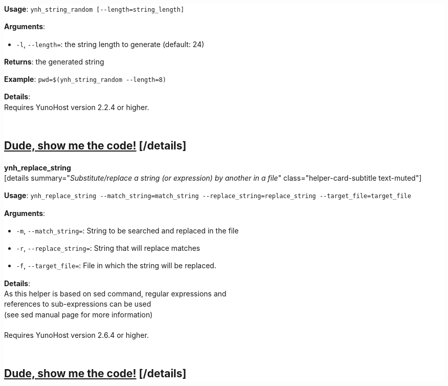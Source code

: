 **Usage**: `ynh_string_random [--length=string_length]`
    

**Arguments**:  
        
            
- `-l`, `--length=`: the string length to generate (default: 24)
            
        
    
    

**Returns**: the generated string
    
    
**Example**: `pwd=$(ynh_string_random --length=8)`
    
    
    

**Details**:  
Requires YunoHost version 2.2.4 or higher.</br></br>
    

[Dude, show me the code!](https://github.com/YunoHost/yunohost/blob/adc83b4c9c2c30e9ef75f3609c538b646f91f1db/data/helpers.d/string#L12)
[/details]
----------------

**ynh_replace_string**  
[details summary="<i>Substitute/replace a string (or expression) by another in a file</i>" class="helper-card-subtitle text-muted"]
<p></p>

**Usage**: `ynh_replace_string --match_string=match_string --replace_string=replace_string --target_file=target_file`
    

**Arguments**:  
        
            
- `-m`, `--match_string=`: String to be searched and replaced in the file
            
        
            
- `-r`, `--replace_string=`: String that will replace matches
            
        
            
- `-f`, `--target_file=`: File in which the string will be replaced.
            
        
    
    
    
    
    

**Details**:  
As this helper is based on sed command, regular expressions and</br>references to sub-expressions can be used</br>(see sed manual page for more information)</br></br>Requires YunoHost version 2.6.4 or higher.</br></br>
    

[Dude, show me the code!](https://github.com/YunoHost/yunohost/blob/adc83b4c9c2c30e9ef75f3609c538b646f91f1db/data/helpers.d/string#L38)
[/details]
----------------
